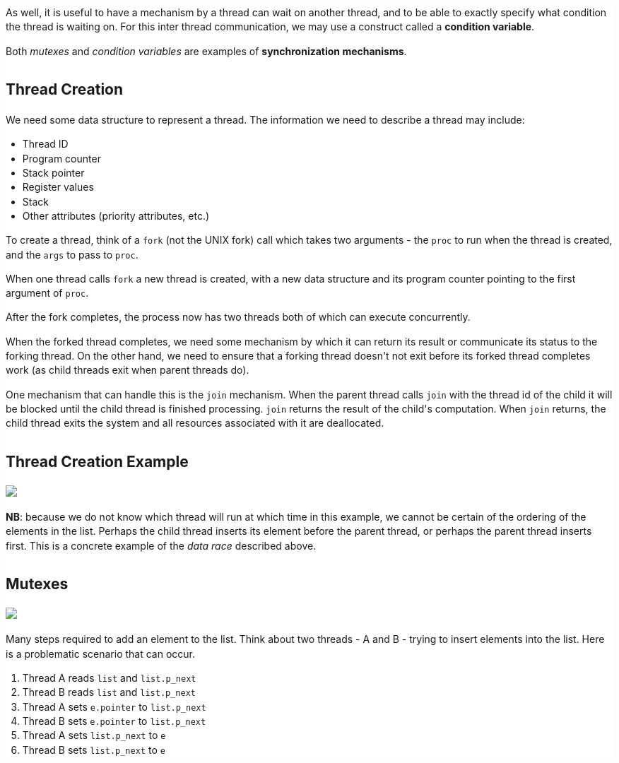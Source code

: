 As well, it is useful to have a mechanism by a thread can wait on another thread, and to be able to exactly specify what condition the thread is waiting on. For this inter thread communication, we may use a construct called a **condition variable**.

Both *mutexes* and *condition variables* are examples of **synchronization mechanisms**.

## Thread Creation
We need some data structure to represent a thread. The information we need to describe a thread may include:
* Thread ID
* Program counter
* Stack pointer
* Register values
* Stack
* Other attributes (priority attributes, etc.)

To create a thread, think of a `fork` (not the UNIX fork) call which takes two arguments - the `proc` to run when the thread is created, and the `args` to pass to `proc`.

When one thread calls `fork` a new thread is created, with a new data structure and its program counter pointing to the first argument of `proc`.

After the fork completes, the process now has two threads both of which can execute concurrently.

When the forked thread completes, we need some mechanism by which it can return its result or communicate its status to the forking thread. On the other hand, we need to ensure that a forking thread doesn't not exit before its forked thread completes work (as child threads exit when parent threads do).

One mechanism that can handle this is the `join` mechanism. When the parent thread calls `join` with the thread id of the child it will be blocked until the child thread is finished processing. `join` returns the result of the child's computation. When `join` returns, the child thread exits the system and all resources associated with it are deallocated.

## Thread Creation Example
![](https://assets.omscs.io/notes/F3C7BFC2-F512-478D-A6BC-ECF6CDA6EEB5.png)

**NB**: because we do not know which thread will run at which time in this example, we cannot be certain of the ordering of the elements in the list. Perhaps the child thread inserts its element before the parent thread, or perhaps the parent thread inserts first. This is a concrete example of the *data race* described above.

## Mutexes
![](https://assets.omscs.io/notes/E4DBE552-3589-4160-88E0-257EC1B5D20A.png)

Many steps required to add an element to the list. Think about two threads - A and B - trying to insert elements into the list. Here is a problematic scenario that can occur.

1. Thread A reads `list` and `list.p_next`
2. Thread B reads `list` and `list.p_next`
3. Thread A sets `e.pointer` to `list.p_next`
4. Thread B sets `e.pointer` to `list.p_next`
5. Thread A sets `list.p_next` to `e`
6. Thread B sets `list.p_next` to `e`
